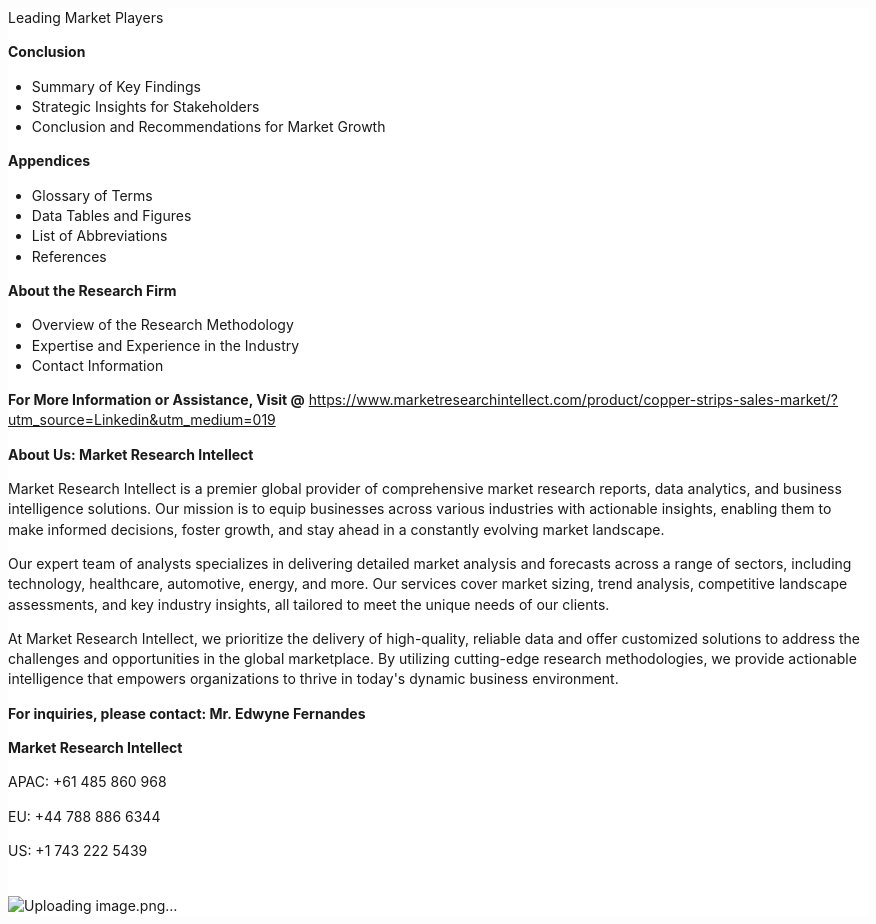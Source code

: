 Leading Market Players</li></ul><p><strong>Conclusion</strong></p><ul><li>Summary of Key Findings</li><li>Strategic Insights for Stakeholders</li><li>Conclusion and Recommendations for Market Growth</li></ul><p><strong>Appendices</strong></p><ul><li>Glossary of Terms</li><li>Data Tables and Figures</li><li>List of Abbreviations</li><li>References</li></ul><p><strong>About the Research Firm</strong></p><ul><li>Overview of the Research Methodology</li><li>Expertise and Experience in the Industry</li><li>Contact Information</li></ul></div><div class="article-main__content" data-test-id="publishing-text-block"><p><span class="font-[700]"><strong>For More Information or Assistance, Visit @</strong>&nbsp;<a href="https://www.marketresearchintellect.com/product/copper-strips-sales-market/?utm_source=Linkedin&utm_medium=019">https://www.marketresearchintellect.com/product/copper-strips-sales-market/?utm_source=Linkedin&utm_medium=019</a></span></p><p><strong>About Us: Market Research Intellect</strong></p><p>Market Research Intellect is a premier global provider of comprehensive market research reports, data analytics, and business intelligence solutions. Our mission is to equip businesses across various industries with actionable insights, enabling them to make informed decisions, foster growth, and stay ahead in a constantly evolving market landscape.</p><p>Our expert team of analysts specializes in delivering detailed market analysis and forecasts across a range of sectors, including technology, healthcare, automotive, energy, and more. Our services cover market sizing, trend analysis, competitive landscape assessments, and key industry insights, all tailored to meet the unique needs of our clients.</p><p>At Market Research Intellect, we prioritize the delivery of high-quality, reliable data and offer customized solutions to address the challenges and opportunities in the global marketplace. By utilizing cutting-edge research methodologies, we provide actionable intelligence that empowers organizations to thrive in today's dynamic business environment.</p><p><strong>For inquiries, please contact: Mr. Edwyne Fernandes</strong></p><p><strong>Market Research Intellect</strong></p><p>APAC: +61 485 860 968</p><p>EU: +44 788 886 6344</p><p>US: +1 743 222 5439</p></div><div class="article-main__content" data-test-id="publishing-text-block">&nbsp;</div>
![Uploading image.png…]()
